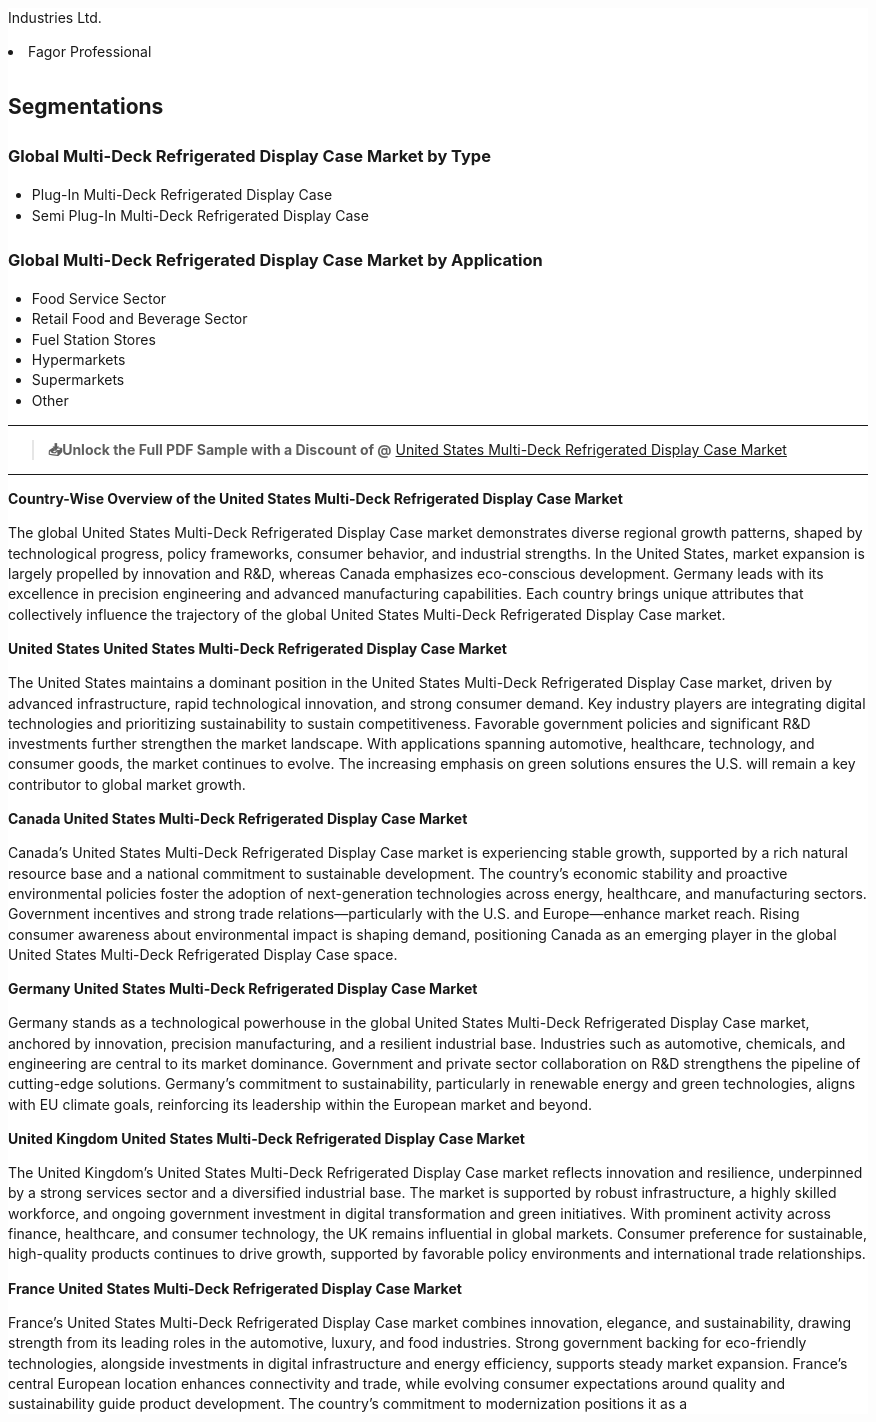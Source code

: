 Industries Ltd.</li><li>Fagor Professional</li></ul></p><p><h2>Segmentations</h2><h3>Global Multi-Deck Refrigerated Display Case Market by Type</h3><ul><li>Plug-In Multi-Deck Refrigerated Display Case</li><li>Semi Plug-In Multi-Deck Refrigerated Display Case</li></ul><h3>Global Multi-Deck Refrigerated Display Case Market by Application</h3><ul><li>Food Service Sector</li><li>Retail Food and Beverage Sector</li><li>Fuel Station Stores</li><li>Hypermarkets</li><li>Supermarkets</li><li>Other</li></ul></p><hr /><blockquote><p><strong>📥Unlock the Full PDF Sample with a Discount of @</strong> <a href="https://www.marketresearchintellect.com/ask-for-discount/?rid=1064642&amp;utm_source=Github-April&amp;utm_medium=016">United States Multi-Deck Refrigerated Display Case Market</a></p></blockquote><hr /><p class="" data-start="217" data-end="261"><strong data-start="217" data-end="261">Country-Wise Overview of the United States Multi-Deck Refrigerated Display Case Market</strong></p><p class="" data-start="263" data-end="774">The global United States Multi-Deck Refrigerated Display Case market demonstrates diverse regional growth patterns, shaped by technological progress, policy frameworks, consumer behavior, and industrial strengths. In the United States, market expansion is largely propelled by innovation and R&amp;D, whereas Canada emphasizes eco-conscious development. Germany leads with its excellence in precision engineering and advanced manufacturing capabilities. Each country brings unique attributes that collectively influence the trajectory of the global United States Multi-Deck Refrigerated Display Case market.</p><p class="" data-start="776" data-end="1421"><strong data-start="776" data-end="805">United States United States Multi-Deck Refrigerated Display Case Market</strong></p><p class="" data-start="776" data-end="1421">The United States maintains a dominant position in the United States Multi-Deck Refrigerated Display Case market, driven by advanced infrastructure, rapid technological innovation, and strong consumer demand. Key industry players are integrating digital technologies and prioritizing sustainability to sustain competitiveness. Favorable government policies and significant R&amp;D investments further strengthen the market landscape. With applications spanning automotive, healthcare, technology, and consumer goods, the market continues to evolve. The increasing emphasis on green solutions ensures the U.S. will remain a key contributor to global market growth.</p><p class="" data-start="1423" data-end="2019"><strong data-start="1423" data-end="1445">Canada United States Multi-Deck Refrigerated Display Case Market</strong></p><p class="" data-start="1423" data-end="2019">Canada&rsquo;s United States Multi-Deck Refrigerated Display Case market is experiencing stable growth, supported by a rich natural resource base and a national commitment to sustainable development. The country&rsquo;s economic stability and proactive environmental policies foster the adoption of next-generation technologies across energy, healthcare, and manufacturing sectors. Government incentives and strong trade relations&mdash;particularly with the U.S. and Europe&mdash;enhance market reach. Rising consumer awareness about environmental impact is shaping demand, positioning Canada as an emerging player in the global United States Multi-Deck Refrigerated Display Case space.</p><p class="" data-start="2021" data-end="2591"><strong data-start="2021" data-end="2044">Germany United States Multi-Deck Refrigerated Display Case Market</strong></p><p class="" data-start="2021" data-end="2591">Germany stands as a technological powerhouse in the global United States Multi-Deck Refrigerated Display Case market, anchored by innovation, precision manufacturing, and a resilient industrial base. Industries such as automotive, chemicals, and engineering are central to its market dominance. Government and private sector collaboration on R&amp;D strengthens the pipeline of cutting-edge solutions. Germany&rsquo;s commitment to sustainability, particularly in renewable energy and green technologies, aligns with EU climate goals, reinforcing its leadership within the European market and beyond.</p><p class="" data-start="2593" data-end="3221"><strong data-start="2593" data-end="2623">United Kingdom United States Multi-Deck Refrigerated Display Case Market</strong></p><p class="" data-start="2593" data-end="3221">The United Kingdom&rsquo;s United States Multi-Deck Refrigerated Display Case market reflects innovation and resilience, underpinned by a strong services sector and a diversified industrial base. The market is supported by robust infrastructure, a highly skilled workforce, and ongoing government investment in digital transformation and green initiatives. With prominent activity across finance, healthcare, and consumer technology, the UK remains influential in global markets. Consumer preference for sustainable, high-quality products continues to drive growth, supported by favorable policy environments and international trade relationships.</p><p class="" data-start="3223" data-end="3838"><strong data-start="3223" data-end="3245">France United States Multi-Deck Refrigerated Display Case Market</strong></p><p class="" data-start="3223" data-end="3838">France&rsquo;s United States Multi-Deck Refrigerated Display Case market combines innovation, elegance, and sustainability, drawing strength from its leading roles in the automotive, luxury, and food industries. Strong government backing for eco-friendly technologies, alongside investments in digital infrastructure and energy efficiency, supports steady market expansion. France&rsquo;s central European location enhances connectivity and trade, while evolving consumer expectations around quality and sustainability guide product development. The country&rsquo;s commitment to modernization positions it as a
